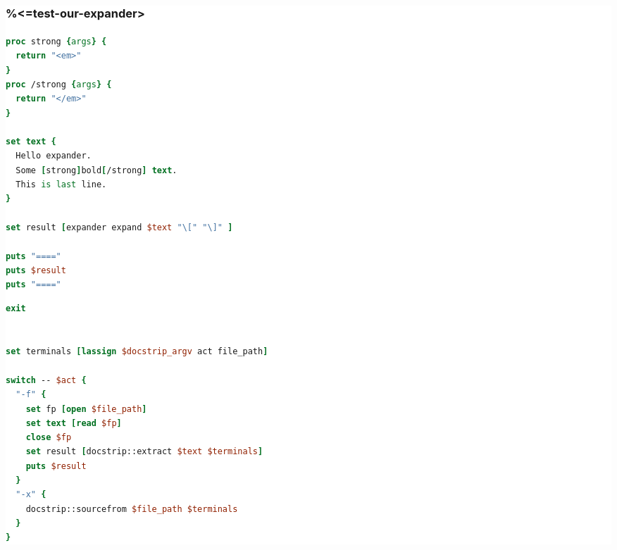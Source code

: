 ### %<=test-our-expander>

```tcl
proc strong {args} {
  return "<em>"
}
proc /strong {args} {
  return "</em>"
}

set text {
  Hello expander.
  Some [strong]bold[/strong] text.
  This is last line. 
}

set result [expander expand $text "\[" "\]" ]

puts "===="
puts $result
puts "===="
```

```tcl
exit


set terminals [lassign $docstrip_argv act file_path]

switch -- $act {
  "-f" {
    set fp [open $file_path]
    set text [read $fp] 
    close $fp
    set result [docstrip::extract $text $terminals]
    puts $result
  }
  "-x" {
    docstrip::sourcefrom $file_path $terminals
  }
}
```